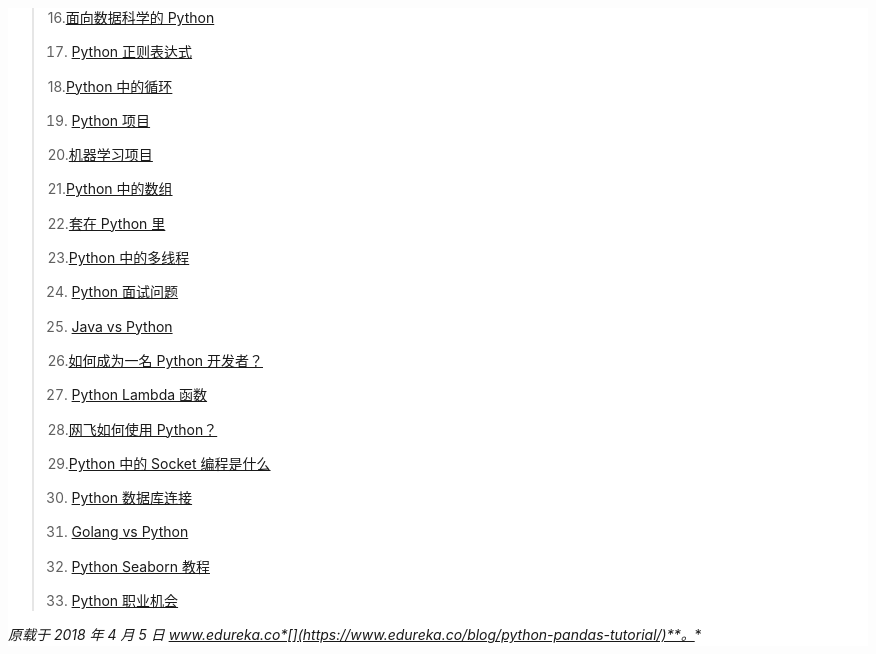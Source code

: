 > 16.[面向数据科学的 Python](/edureka/learn-python-for-data-science-1f9f407943d3)
> 
> 17. [Python 正则表达式](/edureka/python-regex-regular-expression-tutorial-f2d17ffcf17e)
> 
> 18.[Python 中的循环](/edureka/loops-in-python-fc5b42e2f313)
> 
> 19. [Python 项目](/edureka/python-projects-1f401a555ca0)
> 
> 20.[机器学习项目](/edureka/machine-learning-projects-cb0130d0606f)
> 
> 21.[Python 中的数组](/edureka/arrays-in-python-14aecabec16e)
> 
> 22.[套在 Python 里](/edureka/sets-in-python-a16b410becf4)
> 
> 23.[Python 中的多线程](/edureka/what-is-mutithreading-19b6349dde0f)
> 
> 24. [Python 面试问题](/edureka/python-interview-questions-a22257bc309f)
> 
> 25. [Java vs Python](/edureka/java-vs-python-31d7433ed9d)
> 
> 26.[如何成为一名 Python 开发者？](/edureka/how-to-become-a-python-developer-462a0093f246)
> 
> 27. [Python Lambda 函数](/edureka/python-lambda-b84d68d449a0)
> 
> 28.[网飞如何使用 Python？](/edureka/how-netflix-uses-python-1e4deb2f8ca5)
> 
> 29.[Python 中的 Socket 编程是什么](/edureka/socket-programming-python-bbac2d423bf9)
> 
> 30. [Python 数据库连接](/edureka/python-database-connection-b4f9b301947c)
> 
> 31. [Golang vs Python](/edureka/golang-vs-python-5ac32e1ef2)
> 
> 32. [Python Seaborn 教程](/edureka/python-seaborn-tutorial-646fdddff322)
> 
> 33. [Python 职业机会](/edureka/python-career-opportunities-a2500ce158de)

*原载于 2018 年 4 月 5 日 www.edureka.co*[](https://www.edureka.co/blog/python-pandas-tutorial/)**。**